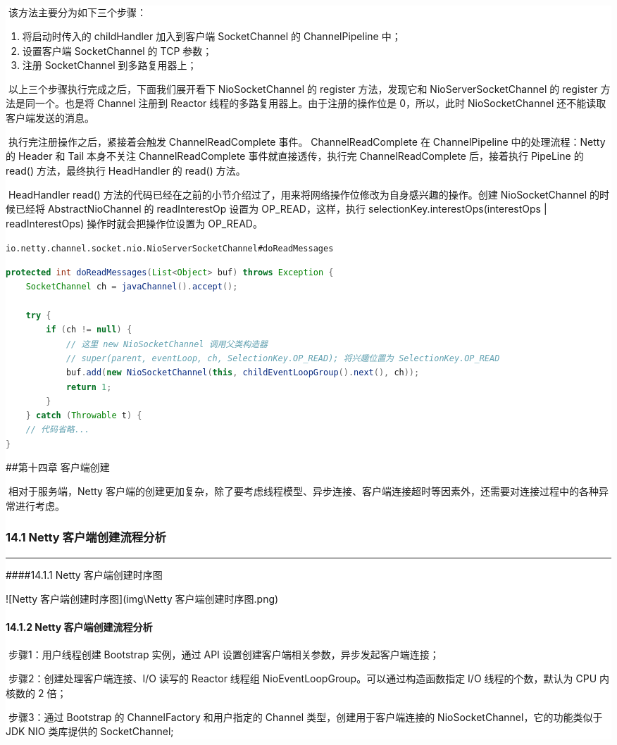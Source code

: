 ​	该方法主要分为如下三个步骤：

1. 将启动时传入的 childHandler 加入到客户端 SocketChannel 的 ChannelPipeline 中；
2. 设置客户端 SocketChannel 的 TCP 参数；
3. 注册 SocketChannel 到多路复用器上；

​	以上三个步骤执行完成之后，下面我们展开看下 NioSocketChannel 的 register 方法，发现它和 NioServerSocketChannel 的 register 方法是同一个。也是将 Channel 注册到 Reactor 线程的多路复用器上。由于注册的操作位是 0，所以，此时 NioSocketChannel 还不能读取客户端发送的消息。

​	执行完注册操作之后，紧接着会触发 ChannelReadComplete 事件。 ChannelReadComplete 在 ChannelPipeline 中的处理流程：Netty 的 Header 和 Tail 本身不关注 ChannelReadComplete 事件就直接透传，执行完 ChannelReadComplete 后，接着执行 PipeLine 的 read() 方法，最终执行 HeadHandler 的 read() 方法。

​	HeadHandler read() 方法的代码已经在之前的小节介绍过了，用来将网络操作位修改为自身感兴趣的操作。创建 NioSocketChannel 的时候已经将 AbstractNioChannel 的 readInterestOp 设置为 OP_READ，这样，执行 selectionKey.interestOps(interestOps | readInterestOps) 操作时就会把操作位设置为 OP_READ。

`io.netty.channel.socket.nio.NioServerSocketChannel#doReadMessages`

```java
protected int doReadMessages(List<Object> buf) throws Exception {
	SocketChannel ch = javaChannel().accept();

	try {
		if (ch != null) {
            // 这里 new NioSocketChannel 调用父类构造器
            // super(parent, eventLoop, ch, SelectionKey.OP_READ); 将兴趣位置为 SelectionKey.OP_READ
			buf.add(new NioSocketChannel(this, childEventLoopGroup().next(), ch));
			return 1;
		}
	} catch (Throwable t) {
	// 代码省略...
}
```



##第十四章 客户端创建

​	相对于服务端，Netty 客户端的创建更加复杂，除了要考虑线程模型、异步连接、客户端连接超时等因素外，还需要对连接过程中的各种异常进行考虑。



### 14.1 Netty 客户端创建流程分析

---

####14.1.1 Netty 客户端创建时序图

![Netty 客户端创建时序图](img\Netty 客户端创建时序图.png)

#### 14.1.2 Netty 客户端创建流程分析

​	步骤1：用户线程创建 Bootstrap 实例，通过 API 设置创建客户端相关参数，异步发起客户端连接；

​	步骤2：创建处理客户端连接、I/O 读写的 Reactor 线程组 NioEventLoopGroup。可以通过构造函数指定 I/O 线程的个数，默认为 CPU 内核数的 2 倍；

​	步骤3：通过 Bootstrap 的 ChannelFactory 和用户指定的 Channel 类型，创建用于客户端连接的 NioSocketChannel，它的功能类似于 JDK NIO 类库提供的 SocketChannel;
